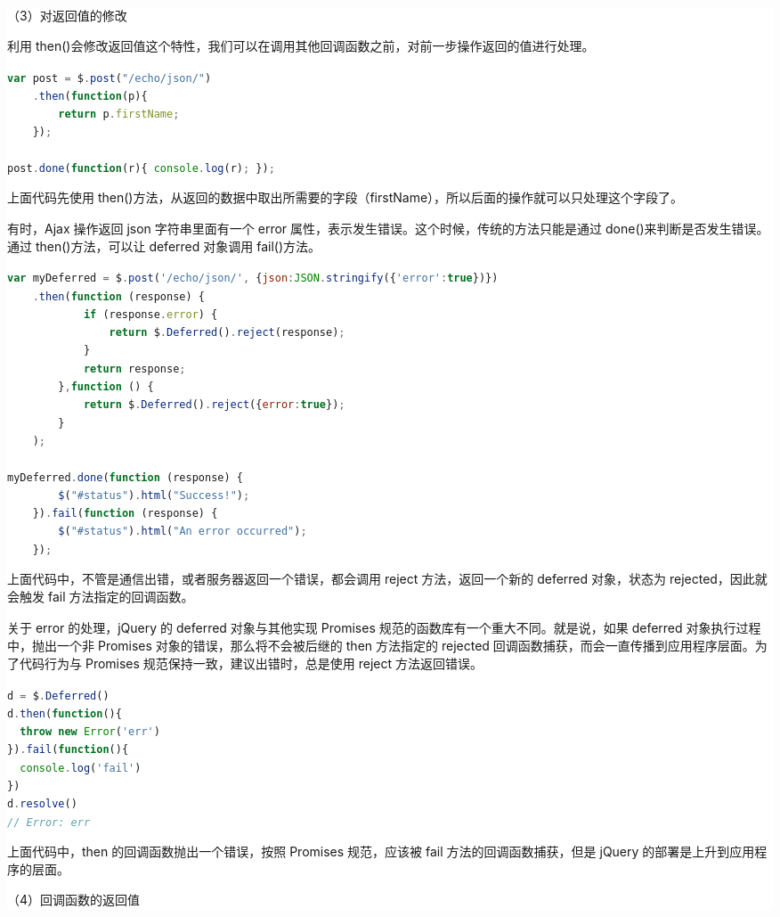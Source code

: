 （3）对返回值的修改

利用 then()会修改返回值这个特性，我们可以在调用其他回调函数之前，对前一步操作返回的值进行处理。

```js
var post = $.post("/echo/json/")
    .then(function(p){
        return p.firstName;
    });

post.done(function(r){ console.log(r); });
```

上面代码先使用 then()方法，从返回的数据中取出所需要的字段（firstName），所以后面的操作就可以只处理这个字段了。

有时，Ajax 操作返回 json 字符串里面有一个 error 属性，表示发生错误。这个时候，传统的方法只能是通过 done()来判断是否发生错误。通过 then()方法，可以让 deferred 对象调用 fail()方法。

```js
var myDeferred = $.post('/echo/json/', {json:JSON.stringify({'error':true})})
    .then(function (response) {
            if (response.error) {
                return $.Deferred().reject(response);
            }
            return response;
        },function () {
            return $.Deferred().reject({error:true});
        }
    );

myDeferred.done(function (response) {
        $("#status").html("Success!");
    }).fail(function (response) {
        $("#status").html("An error occurred");
    });
```

上面代码中，不管是通信出错，或者服务器返回一个错误，都会调用 reject 方法，返回一个新的 deferred 对象，状态为 rejected，因此就会触发 fail 方法指定的回调函数。

关于 error 的处理，jQuery 的 deferred 对象与其他实现 Promises 规范的函数库有一个重大不同。就是说，如果 deferred 对象执行过程中，抛出一个非 Promises 对象的错误，那么将不会被后继的 then 方法指定的 rejected 回调函数捕获，而会一直传播到应用程序层面。为了代码行为与 Promises 规范保持一致，建议出错时，总是使用 reject 方法返回错误。

```js
d = $.Deferred()  
d.then(function(){  
  throw new Error('err')
}).fail(function(){
  console.log('fail')
})
d.resolve()
// Error: err
```

上面代码中，then 的回调函数抛出一个错误，按照 Promises 规范，应该被 fail 方法的回调函数捕获，但是 jQuery 的部署是上升到应用程序的层面。

（4）回调函数的返回值
